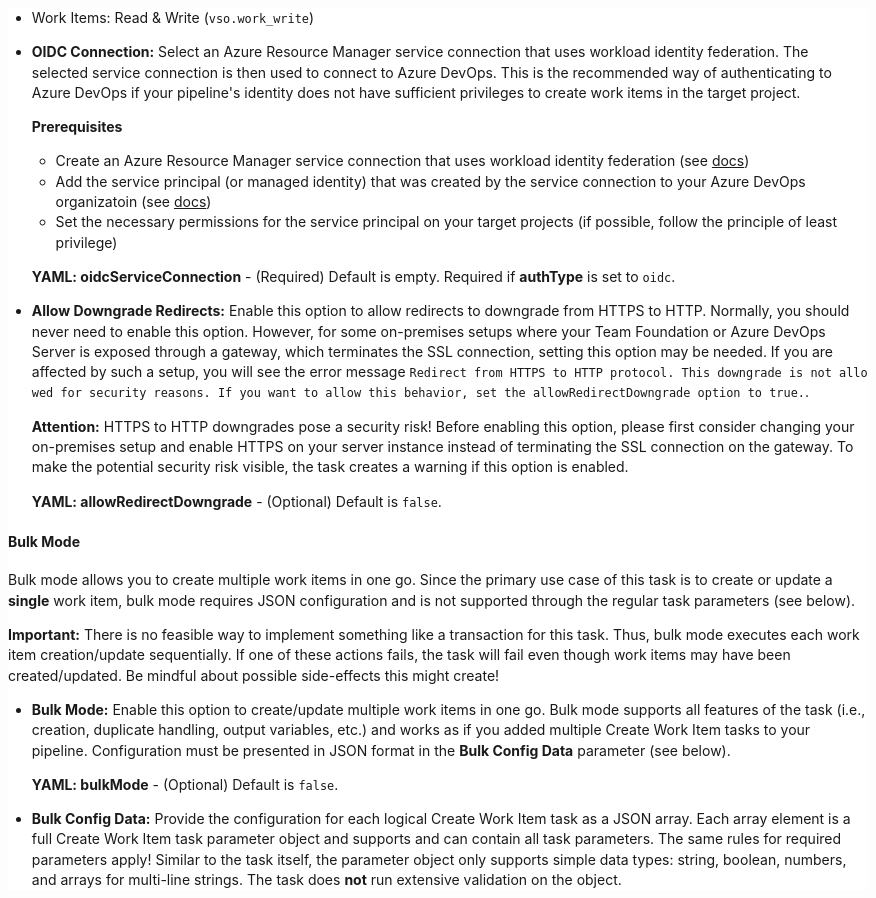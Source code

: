   - Work Items: Read & Write (`vso.work_write`)

- <a name="oidcServiceConnection">**OIDC Connection:**</a> Select an Azure Resource Manager service connection that uses workload identity federation. The selected service connection is then used to connect to Azure DevOps. This is the recommended way of authenticating to Azure DevOps if your pipeline's identity does not have sufficient privileges to create work items in the target project.

  **Prerequisites**
  - Create an Azure Resource Manager service connection that uses workload identity federation (see [docs](https://learn.microsoft.com/en-us/azure/devops/pipelines/library/connect-to-azure?view=azure-devops#create-an-azure-resource-manager-service-connection-using-workload-identity-federation))
  - Add the service principal (or managed identity) that was created by the service connection to your Azure DevOps organizatoin (see [docs](https://learn.microsoft.com/en-us/azure/devops/integrate/get-started/authentication/service-principal-managed-identity?view=azure-devops#2-add-and-manage-service-principals-in-an-azure-devops-organization))
  - Set the necessary permissions for the service principal on your target projects (if possible, follow the principle of least privilege)

  **YAML: oidcServiceConnection** - (Required) Default is empty. Required if **authType** is set to `oidc`.

- <a name="allowRedirectDowngrade">**Allow Downgrade Redirects:**</a> Enable this option to allow redirects to downgrade from HTTPS to HTTP. Normally, you should never need to enable this option. However, for some on-premises setups where your Team Foundation or Azure DevOps Server is exposed through a gateway, which terminates the SSL connection, setting this option may be needed. If you are affected by such a setup, you will see the error message `Redirect from HTTPS to HTTP protocol. This downgrade is not allowed for security reasons. If you want to allow this behavior, set the allowRedirectDowngrade option to true.`.

  **Attention:** HTTPS to HTTP downgrades pose a security risk! Before enabling this option, please first consider changing your on-premises setup and enable HTTPS on your server instance instead of terminating the SSL connection on the gateway. To make the potential security risk visible, the task creates a warning if this option is enabled.

  **YAML: allowRedirectDowngrade** - (Optional) Default is `false`.

#### Bulk Mode
Bulk mode allows you to create multiple work items in one go. Since the primary use case of this task is to create or update a **single** work item, bulk mode requires JSON configuration and is not supported through the regular task parameters (see below).

**Important:** There is no feasible way to implement something like a transaction for this task. Thus, bulk mode executes each work item creation/update sequentially. If one of these actions fails, the task will fail even though work items may have been created/updated. Be mindful about possible side-effects this might create!

- <a name="bulkMode">**Bulk Mode:**</a> Enable this option to create/update multiple work items in one go. Bulk mode supports all features of the task (i.e., creation, duplicate handling, output variables, etc.) and works as if you added multiple Create Work Item tasks to your pipeline. Configuration must be presented in JSON format in the **Bulk Config Data** parameter (see below).

  **YAML: bulkMode** - (Optional) Default is `false`.

- <a name="bulkConfigData">**Bulk Config Data:**</a> Provide the configuration for each logical Create Work Item task as a JSON array. Each array element is a full Create Work Item task parameter object and supports and can contain all task parameters. The same rules for required parameters apply! Similar to the task itself, the parameter object only supports simple data types: string, boolean, numbers, and arrays for multi-line strings. The task does **not** run extensive validation on the object.

